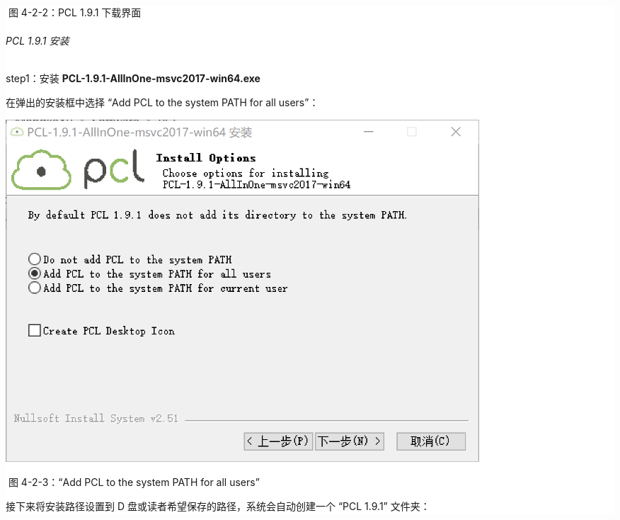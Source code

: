 ​                                                                      图 4-2-2：PCL 1.9.1 下载界面



###### PCL 1.9.1 安装

step1：安装 **PCL-1.9.1-AllInOne-msvc2017-win64.exe**

在弹出的安装框中选择 “Add PCL to the system PATH for all users”：

<img src="./pics/7.png" alt="image-20200723151231397" style="zoom: 67%;" />

​                                                 图 4-2-3：“Add PCL to the system PATH for all users”

接下来将安装路径设置到 D 盘或读者希望保存的路径，系统会自动创建一个 “PCL 1.9.1” 文件夹：
